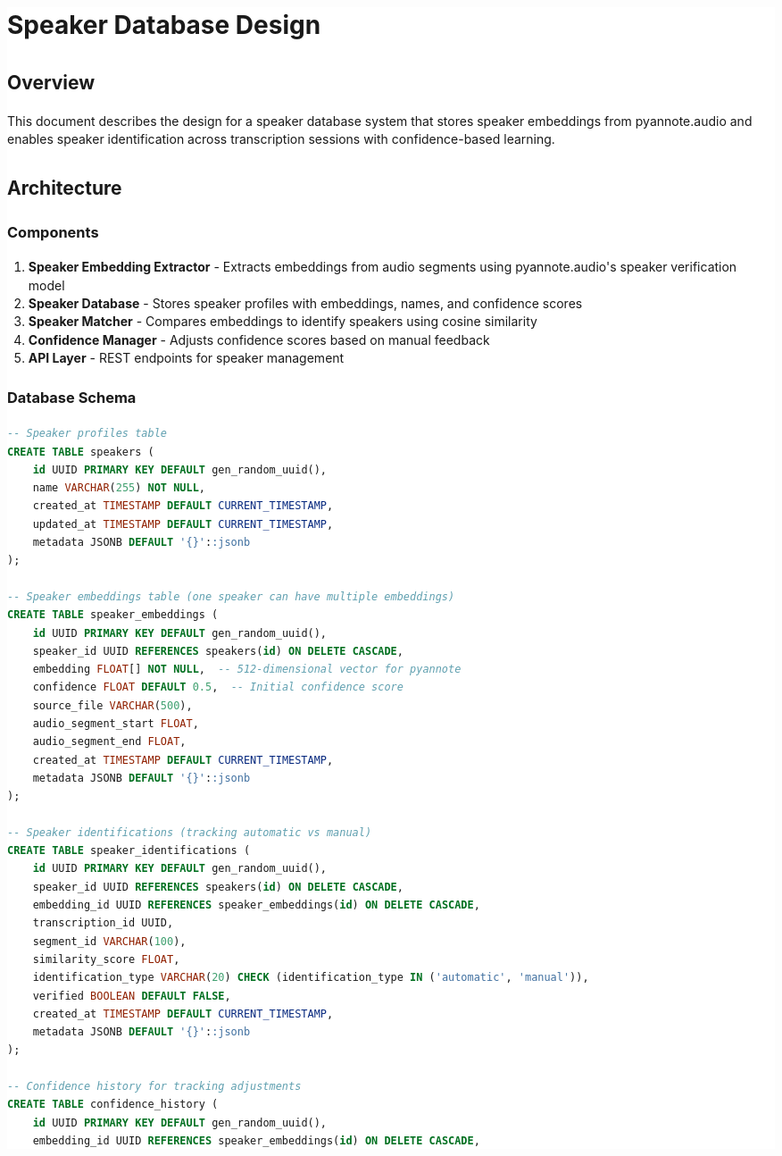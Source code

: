 # Speaker Database Design

## Overview

This document describes the design for a speaker database system that stores speaker embeddings from pyannote.audio and enables speaker identification across transcription sessions with confidence-based learning.

## Architecture

### Components

1. **Speaker Embedding Extractor** - Extracts embeddings from audio segments using pyannote.audio's speaker verification model
2. **Speaker Database** - Stores speaker profiles with embeddings, names, and confidence scores
3. **Speaker Matcher** - Compares embeddings to identify speakers using cosine similarity
4. **Confidence Manager** - Adjusts confidence scores based on manual feedback
5. **API Layer** - REST endpoints for speaker management

### Database Schema

```sql
-- Speaker profiles table
CREATE TABLE speakers (
    id UUID PRIMARY KEY DEFAULT gen_random_uuid(),
    name VARCHAR(255) NOT NULL,
    created_at TIMESTAMP DEFAULT CURRENT_TIMESTAMP,
    updated_at TIMESTAMP DEFAULT CURRENT_TIMESTAMP,
    metadata JSONB DEFAULT '{}'::jsonb
);

-- Speaker embeddings table (one speaker can have multiple embeddings)
CREATE TABLE speaker_embeddings (
    id UUID PRIMARY KEY DEFAULT gen_random_uuid(),
    speaker_id UUID REFERENCES speakers(id) ON DELETE CASCADE,
    embedding FLOAT[] NOT NULL,  -- 512-dimensional vector for pyannote
    confidence FLOAT DEFAULT 0.5,  -- Initial confidence score
    source_file VARCHAR(500),
    audio_segment_start FLOAT,
    audio_segment_end FLOAT,
    created_at TIMESTAMP DEFAULT CURRENT_TIMESTAMP,
    metadata JSONB DEFAULT '{}'::jsonb
);

-- Speaker identifications (tracking automatic vs manual)
CREATE TABLE speaker_identifications (
    id UUID PRIMARY KEY DEFAULT gen_random_uuid(),
    speaker_id UUID REFERENCES speakers(id) ON DELETE CASCADE,
    embedding_id UUID REFERENCES speaker_embeddings(id) ON DELETE CASCADE,
    transcription_id UUID,
    segment_id VARCHAR(100),
    similarity_score FLOAT,
    identification_type VARCHAR(20) CHECK (identification_type IN ('automatic', 'manual')),
    verified BOOLEAN DEFAULT FALSE,
    created_at TIMESTAMP DEFAULT CURRENT_TIMESTAMP,
    metadata JSONB DEFAULT '{}'::jsonb
);

-- Confidence history for tracking adjustments
CREATE TABLE confidence_history (
    id UUID PRIMARY KEY DEFAULT gen_random_uuid(),
    embedding_id UUID REFERENCES speaker_embeddings(id) ON DELETE CASCADE,
```